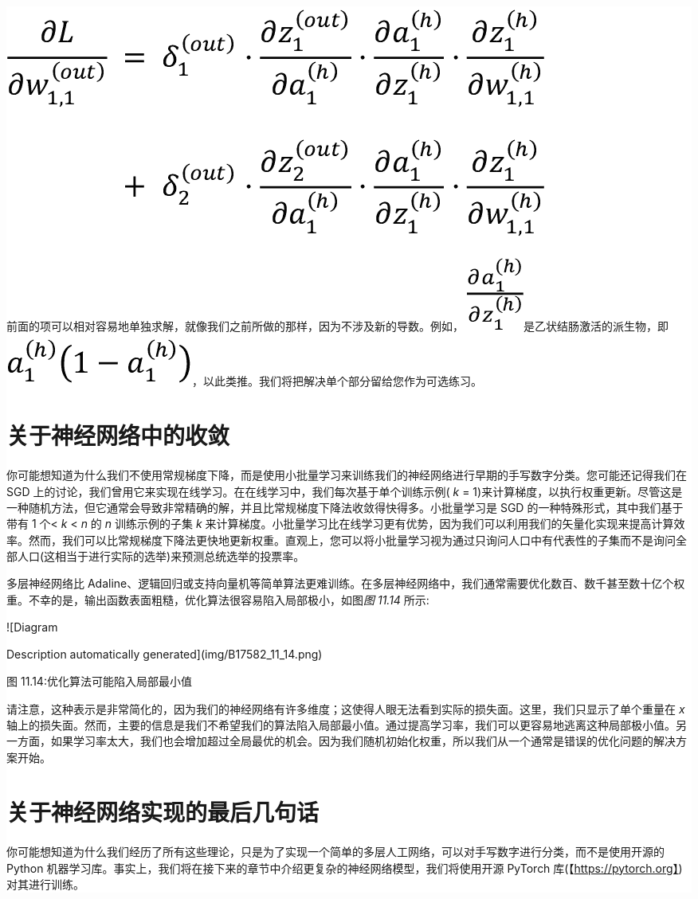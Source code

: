 ![](img/B17582_11_052.png)

前面的项可以相对容易地单独求解，就像我们之前所做的那样，因为不涉及新的导数。例如，![](img/B17582_11_053.png)是乙状结肠激活的派生物，即![](img/B17582_11_054.png)，以此类推。我们将把解决单个部分留给您作为可选练习。

# 关于神经网络中的收敛

你可能想知道为什么我们不使用常规梯度下降，而是使用小批量学习来训练我们的神经网络进行早期的手写数字分类。您可能还记得我们在 SGD 上的讨论，我们曾用它来实现在线学习。在在线学习中，我们每次基于单个训练示例( *k* = 1)来计算梯度，以执行权重更新。尽管这是一种随机方法，但它通常会导致非常精确的解，并且比常规梯度下降法收敛得快得多。小批量学习是 SGD 的一种特殊形式，其中我们基于带有 1 个< *k* < *n* 的 *n* 训练示例的子集 *k* 来计算梯度。小批量学习比在线学习更有优势，因为我们可以利用我们的矢量化实现来提高计算效率。然而，我们可以比常规梯度下降法更快地更新权重。直观上，您可以将小批量学习视为通过只询问人口中有代表性的子集而不是询问全部人口(这相当于进行实际的选举)来预测总统选举的投票率。

多层神经网络比 Adaline、逻辑回归或支持向量机等简单算法更难训练。在多层神经网络中，我们通常需要优化数百、数千甚至数十亿个权重。不幸的是，输出函数表面粗糙，优化算法很容易陷入局部极小，如图*图 11.14* 所示:

![Diagram

Description automatically generated](img/B17582_11_14.png)

图 11.14:优化算法可能陷入局部最小值

请注意，这种表示是非常简化的，因为我们的神经网络有许多维度；这使得人眼无法看到实际的损失面。这里，我们只显示了单个重量在 *x* 轴上的损失面。然而，主要的信息是我们不希望我们的算法陷入局部最小值。通过提高学习率，我们可以更容易地逃离这种局部极小值。另一方面，如果学习率太大，我们也会增加超过全局最优的机会。因为我们随机初始化权重，所以我们从一个通常是错误的优化问题的解决方案开始。

# 关于神经网络实现的最后几句话

你可能想知道为什么我们经历了所有这些理论，只是为了实现一个简单的多层人工网络，可以对手写数字进行分类，而不是使用开源的 Python 机器学习库。事实上，我们将在接下来的章节中介绍更复杂的神经网络模型，我们将使用开源 PyTorch 库(【https://pytorch.org】)对其进行训练。
